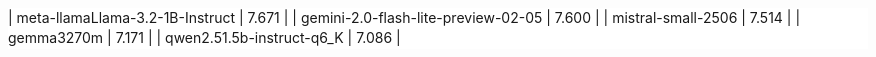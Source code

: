 | meta-llamaLlama-3.2-1B-Instruct | 7.671 |
| gemini-2.0-flash-lite-preview-02-05 | 7.600 |
| mistral-small-2506 | 7.514 |
| gemma3270m | 7.171 |
| qwen2.51.5b-instruct-q6_K | 7.086 |

